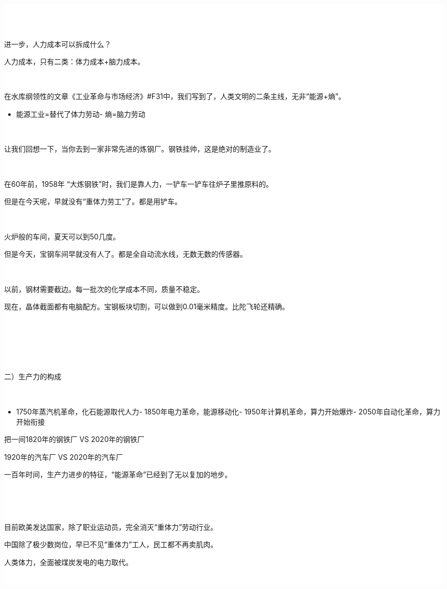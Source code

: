 &nbsp;

&nbsp;

进一步，人力成本可以拆成什么？

人力成本，只有二类：体力成本+脑力成本。

&nbsp;

在水库纲领性的文章《工业革命与市场经济》#F31中，我们写到了，人类文明的二条主线，无非“能源+熵”。
- 能源工业=替代了体力劳动- 熵=脑力劳动
&nbsp;

&nbsp;

让我们回想一下，当你去到一家非常先进的炼钢厂。钢铁挂帅，这是绝对的制造业了。

&nbsp;

在60年前，1958年 “大炼钢铁”时，我们是靠人力，一铲车一铲车往炉子里推原料的。

但是在今天呢，早就没有“重体力劳工”了。都是用铲车。

&nbsp;

火炉般的车间，夏天可以到50几度。

但是今天，宝钢车间早就没有人了。都是全自动流水线，无数无数的传感器。

&nbsp;

以前，钢材需要截边。每一批次的化学成本不同，质量不稳定。

现在，晶体截面都有电脑配方。宝钢板块切割，可以做到0.01毫米精度。比陀飞轮还精确。

&nbsp;

&nbsp;

&nbsp;

二）生产力的构成

&nbsp;
- 1750年蒸汽机革命，化石能源取代人力- 1850年电力革命，能源移动化- 1950年计算机革命，算力开始爆炸- 2050年自动化革命，算力开始衔接
&nbsp;

把一间1820年的钢铁厂 VS 2020年的钢铁厂

1920年的汽车厂 VS 2020年的汽车厂

一百年时间，生产力进步的特征，“能源革命”已经到了无以复加的地步。

&nbsp;

&nbsp;

目前欧美发达国家，除了职业运动员，完全消灭“重体力”劳动行业。

中国除了极少数岗位，早已不见“重体力”工人，民工都不再卖肌肉。

人类体力，全面被煤炭发电的电力取代。

&nbsp;
